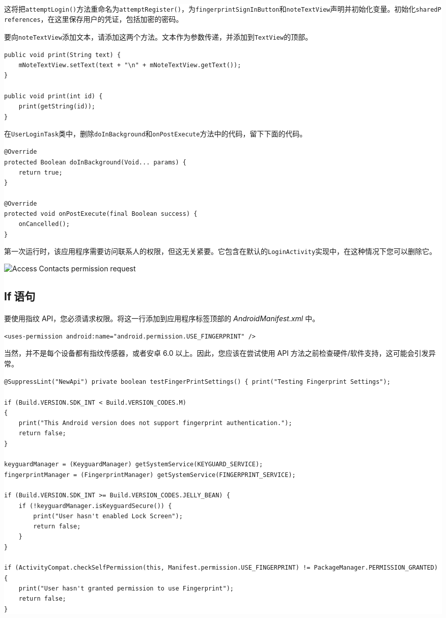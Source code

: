 这将把`attemptLogin()`方法重命名为`attemptRegister()`，为`fingerprintSignInButton`和`noteTextView`声明并初始化变量。初始化`sharedPreferences`，在这里保存用户的凭证，包括加密的密码。

要向`noteTextView`添加文本，请添加这两个方法。文本作为参数传递，并添加到`TextView`的顶部。

```
public void print(String text) {
    mNoteTextView.setText(text + "\n" + mNoteTextView.getText());
}

public void print(int id) {
    print(getString(id));
} 
```

在`UserLoginTask`类中，删除`doInBackground`和`onPostExecute`方法中的代码，留下下面的代码。

```
@Override
protected Boolean doInBackground(Void... params) {
    return true;
}

@Override
protected void onPostExecute(final Boolean success) {
    onCancelled();
} 
```

第一次运行时，该应用程序需要访问联系人的权限，但这无关紧要。它包含在默认的`LoginActivity`实现中，在这种情况下您可以删除它。

![Access Contacts permission request](../Images/82ad0921810350a5be0c27afc60d63dc.png)

## If 语句

要使用指纹 API，您必须请求权限。将这一行添加到应用程序标签顶部的 *AndroidManifest.xml* 中。

```
<uses-permission android:name="android.permission.USE_FINGERPRINT" /> 
```

当然，并不是每个设备都有指纹传感器，或者安卓 6.0 以上。因此，您应该在尝试使用 API 方法之前检查硬件/软件支持，这可能会引发异常。

```
@SuppressLint("NewApi") private boolean testFingerPrintSettings() { print("Testing Fingerprint Settings");

if (Build.VERSION.SDK_INT < Build.VERSION_CODES.M)
{
    print("This Android version does not support fingerprint authentication.");
    return false;
}

keyguardManager = (KeyguardManager) getSystemService(KEYGUARD_SERVICE);
fingerprintManager = (FingerprintManager) getSystemService(FINGERPRINT_SERVICE);

if (Build.VERSION.SDK_INT >= Build.VERSION_CODES.JELLY_BEAN) {
    if (!keyguardManager.isKeyguardSecure()) {
        print("User hasn't enabled Lock Screen");
        return false;
    }
}

if (ActivityCompat.checkSelfPermission(this, Manifest.permission.USE_FINGERPRINT) != PackageManager.PERMISSION_GRANTED) {
    print("User hasn't granted permission to use Fingerprint");
    return false;
}
```